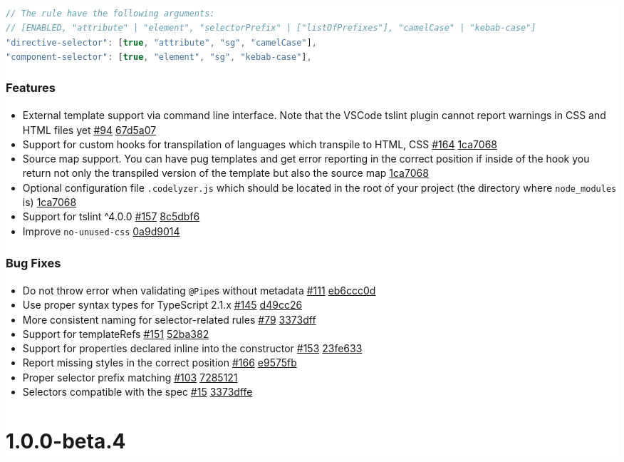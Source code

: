   ```js
  // The rule have the following arguments:
  // [ENABLED, "attribute" | "element", "selectorPrefix" | ["listOfPrefixes"], "camelCase" | "kebab-case"]
  "directive-selector": [true, "attribute", "sg", "camelCase"],
  "component-selector": [true, "element", "sg", "kebab-case"],
  ```

### Features

- External template support via command line interface. Note that the VSCode tslint plugin cannot report warnings in CSS and HTML files yet [#94](https://github.com/mgechev/codelyzer/issues/94) [67d5a07](https://github.com/mgechev/codelyzer/commit/67d5a07a56163f05e1e3d49e446fa6b0fde15ea2)
- Support for custom hooks for transpilation of languages which transpile to HTML, CSS [#164](https://github.com/mgechev/codelyzer/issues/164) [1ca7068](https://github.com/mgechev/codelyzer/commit/1ca7068e5e29c5608c081958fe259cbc8a09c412)
- Source map support. You can have pug templates and get error reporting in the correct position if inside of the hook you return not only the transpiled version of the template but also the source map [1ca7068](https://github.com/mgechev/codelyzer/commit/1ca7068e5e29c5608c081958fe259cbc8a09c412)
- Optional configuration file `.codelyzer.js` which should be located in the root of your project (the directory where `node_modules` is) [1ca7068](https://github.com/mgechev/codelyzer/commit/1ca7068e5e29c5608c081958fe259cbc8a09c412)
- Support for tslint ^4.0.0 [#157](https://github.com/mgechev/codelyzer/issues/157) [8c5dbf6](https://github.com/mgechev/codelyzer/commit/8c5dbf67093e8ed38cfc2c78036c1f7e04316059)
- Improve `no-unused-css` [0a9d9014](https://github.com/mgechev/codelyzer/pull/121/commits/0a9d90143645dafc34192b7a89bc2f592ce7728f)

### Bug Fixes

- Do not throw error when validating `@Pipe`s without metadata [#111](https://github.com/mgechev/codelyzer/issues/111) [eb6ccc0d](https://github.com/mgechev/codelyzer/commit/eb6ccc0dcc85762c6af2a02172b65c34bdb85c9a)
- Use proper syntax types for TypeScript 2.1.x [#145](https://github.com/mgechev/codelyzer/issues/145) [d49cc26](https://github.com/mgechev/codelyzer/commit/d49cc26bb7d554da55ae71cda8a9fba0ff522d10<Paste>)
- More consistent naming for selector-related rules [#79](https://github.com/mgechev/codelyzer/issues/79) [3373dff](https://github.com/mgechev/codelyzer/commit/3373dffe7962f5e919161d60bc152f0d82dcb5d2)
- Support for templateRefs [#151](https://github.com/mgechev/codelyzer/issues/151) [52ba382](https://github.com/mgechev/codelyzer/commit/52ba38293a565ed8a901474cd26f7fc65adfaa0f)
- Support for properties declared inline into the constructor [#153](https://github.com/mgechev/codelyzer/issues/153) [23fe633](https://github.com/mgechev/codelyzer/commit/23fe633ec80dc1da4c6c8b5de318036654deb3de)
- Report missing styles in the correct position [#166](https://github.com/mgechev/codelyzer/issues/166) [ e9575fb](https://github.com/mgechev/codelyzer/commit/e9575fbe30f932c29fce6a870ba2d8e194700a87)
- Proper selector prefix matching [#103](https://github.com/mgechev/codelyzer/issues/103) [7285121](https://github.com/mgechev/codelyzer/commit/72851217d27a355b117ae1909b47e9a78f0de086)
- Selectors compatible with the spec [#15](https://github.com/mgechev/codelyzer/issues/15) [3373dffe](https://github.com/mgechev/codelyzer/commit/3373dffe7962f5e919161d60bc152f0d82dcb5d2)

# 1.0.0-beta.4
